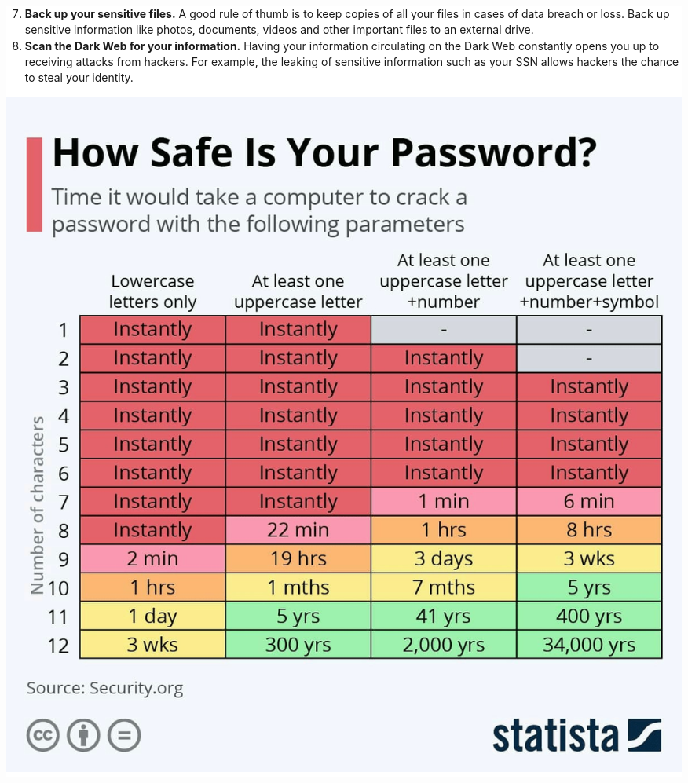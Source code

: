 7.  **Back up your sensitive files.** A good rule of thumb is to keep copies of all your files in cases of data breach or loss. Back up sensitive information like photos, documents, videos and other important files to an external drive.
8.  **Scan the Dark Web for your information.** Having your information circulating on the Dark Web constantly opens you up to receiving attacks from hackers. For example, the leaking of sensitive information such as your SSN allows hackers the chance to steal your identity.

<p align="center"><img src="https://github.com/Summer-CMS-Vendor-Packages/sc-block-bad-crypto-filter-lists/blob/master/assets/images/emails/11.jpg" alt="scam emails"></p>
